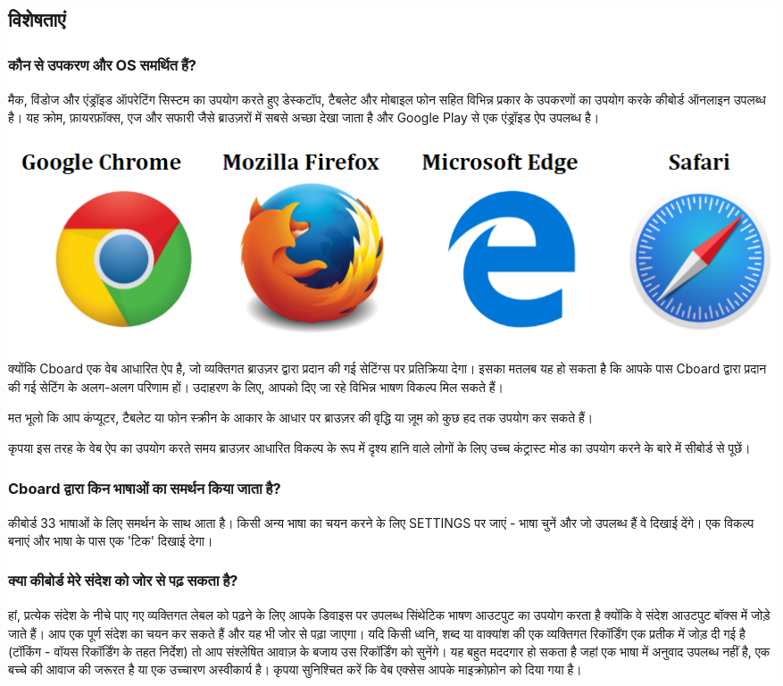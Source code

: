 ## <a name='Features'></a>विशेषताएं

### <a name='WhatdevicesandOSaresupported'></a>कौन से उपकरण और OS समर्थित हैं?

मैक, विंडोज और एंड्रॉइड ऑपरेटिंग सिस्टम का उपयोग करते हुए डेस्कटॉप, टैबलेट और मोबाइल फोन सहित विभिन्न प्रकार के उपकरणों का उपयोग करके कीबोर्ड ऑनलाइन उपलब्ध है। यह क्रोम, फ़ायरफ़ॉक्स, एज और सफारी जैसे ब्राउज़रों में सबसे अच्छा देखा जाता है और Google Play से एक एंड्रॉइड ऐप उपलब्ध है।

![ब्राउज़र का समर्थन](/images/help/browsers.png "Browser support")

क्योंकि Cboard एक वेब आधारित ऐप है, जो व्यक्तिगत ब्राउज़र द्वारा प्रदान की गई सेटिंग्स पर प्रतिक्रिया देगा। इसका मतलब यह हो सकता है कि आपके पास Cboard द्वारा प्रदान की गई सेटिंग के अलग-अलग परिणाम हों। उदाहरण के लिए, आपको दिए जा रहे विभिन्न भाषण विकल्प मिल सकते हैं।

मत भूलो कि आप कंप्यूटर, टैबलेट या फोन स्क्रीन के आकार के आधार पर ब्राउज़र की वृद्धि या ज़ूम को कुछ हद तक उपयोग कर सकते हैं।

कृपया इस तरह के वेब ऐप का उपयोग करते समय ब्राउज़र आधारित विकल्प के रूप में दृश्य हानि वाले लोगों के लिए उच्च कंट्रास्ट मोड का उपयोग करने के बारे में सीबोर्ड से पूछें।

### <a name='WhichlanguagesaresupportedbyCboard'></a>Cboard द्वारा किन भाषाओं का समर्थन किया जाता है?

कीबोर्ड 33 भाषाओं के लिए समर्थन के साथ आता है। किसी अन्य भाषा का चयन करने के लिए SETTINGS पर जाएं - भाषा चुनें और जो उपलब्ध हैं वे दिखाई देंगे। एक विकल्प बनाएं और भाषा के पास एक 'टिक' दिखाई देगा।

<div><iframe width="420" height="315" src="https://www.youtube.com/embed/HHq9b3dJ0zM" frameborder="0" allowfullscreen mark="crwd-mark"></iframe></div>

### <a name='CanCboardreadmymessageoutaloud'></a>क्या कीबोर्ड मेरे संदेश को जोर से पढ़ सकता है?

हां, प्रत्येक संदेश के नीचे पाए गए व्यक्तिगत लेबल को पढ़ने के लिए आपके डिवाइस पर उपलब्ध सिंथेटिक भाषण आउटपुट का उपयोग करता है क्योंकि वे संदेश आउटपुट बॉक्स में जोड़े जाते हैं। आप एक पूर्ण संदेश का चयन कर सकते हैं और यह भी जोर से पढ़ा जाएगा। यदि किसी ध्वनि, शब्द या वाक्यांश की एक व्यक्तिगत रिकॉर्डिंग एक प्रतीक में जोड़ दी गई है (टॉकिंग - वॉयस रिकॉर्डिंग के तहत निर्देश) तो आप संश्लेषित आवाज़ के बजाय उस रिकॉर्डिंग को सुनेंगे। यह बहुत मददगार हो सकता है जहां एक भाषा में अनुवाद उपलब्ध नहीं है, एक बच्चे की आवाज की जरूरत है या एक उच्चारण अस्वीकार्य है। कृपया सुनिश्चित करें कि वेब एक्सेस आपके माइक्रोफ़ोन को दिया गया है।
